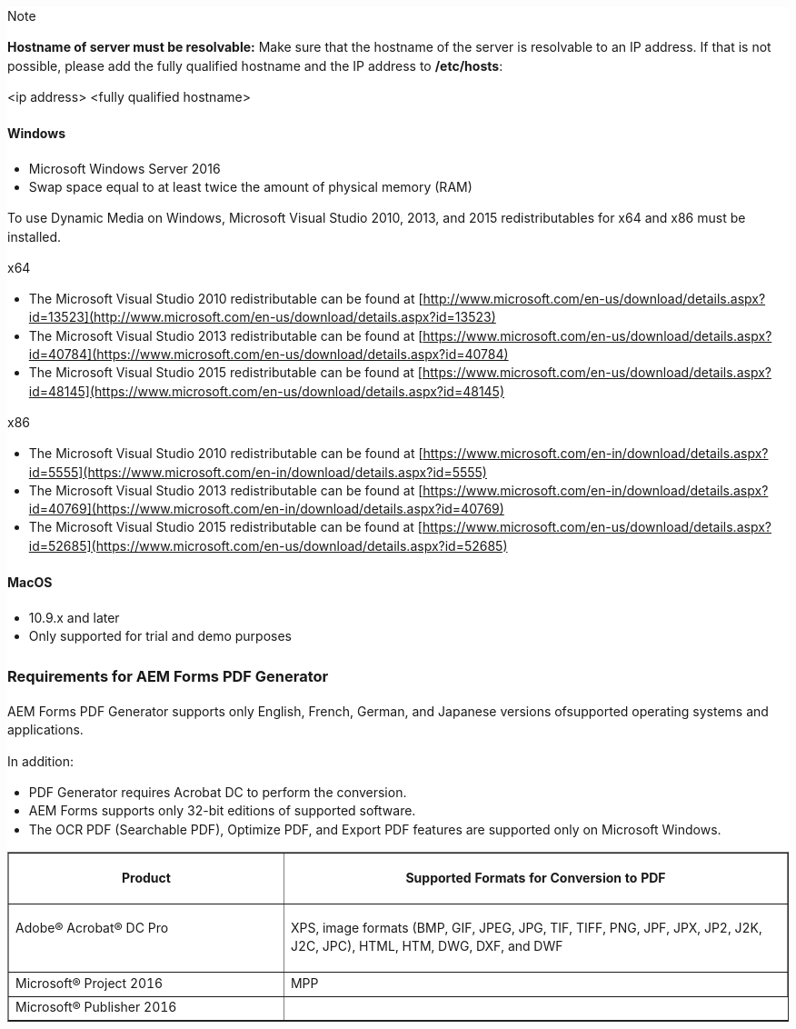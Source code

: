 >[!NOTE]
>
><p><b>Hostname of server must be resolvable:</b> Make sure that the hostname of the server is resolvable to an IP address. If that is not possible, please add the fully qualified hostname and the IP address to&nbsp;<b>/etc/hosts</b>:</p> <p><span class="code">&lt;ip address&gt; &lt;fully qualified hostname&gt;</span></p>

#### Windows

* Microsoft Windows Server 2016
* Swap space equal to at least twice the amount of physical memory (RAM)

To use Dynamic Media on Windows, Microsoft Visual Studio 2010, 2013, and 2015 redistributables for x64 and x86 must be installed.

x64

* The Microsoft Visual Studio 2010 redistributable can be found at [http://www.microsoft.com/en-us/download/details.aspx?id=13523](http://www.microsoft.com/en-us/download/details.aspx?id=13523)
* The Microsoft Visual Studio 2013 redistributable can be found at [https://www.microsoft.com/en-us/download/details.aspx?id=40784](https://www.microsoft.com/en-us/download/details.aspx?id=40784)
* The Microsoft Visual Studio 2015 redistributable can be found at [https://www.microsoft.com/en-us/download/details.aspx?id=48145](https://www.microsoft.com/en-us/download/details.aspx?id=48145)

x86

* The Microsoft Visual Studio 2010 redistributable can be found at [https://www.microsoft.com/en-in/download/details.aspx?id=5555](https://www.microsoft.com/en-in/download/details.aspx?id=5555)
* The Microsoft Visual Studio 2013 redistributable can be found at [https://www.microsoft.com/en-in/download/details.aspx?id=40769](https://www.microsoft.com/en-in/download/details.aspx?id=40769)
* The Microsoft Visual Studio 2015 redistributable can be found at [https://www.microsoft.com/en-us/download/details.aspx?id=52685](https://www.microsoft.com/en-us/download/details.aspx?id=52685)

#### MacOS

* 10.9.x and later
* Only supported for trial and demo purposes

### Requirements for AEM Forms PDF Generator

AEM Forms PDF Generator supports only English, French, German, and Japanese versions ofsupported operating systems and applications.

In addition:

* PDF Generator requires Acrobat DC to perform the conversion.
* AEM Forms supports only 32-bit editions of supported software.
* The OCR PDF (Searchable PDF), Optimize PDF, and Export PDF features are supported only on Microsoft Windows.

<table border="1" cellpadding="1" cellspacing="0" width="100%"> 
 <tbody> 
  <tr> 
   <th valign="middle" width="35%"><p><strong>Product</strong></p> </th> 
   <th valign="middle" width="64%"><p><strong>Supported Formats for Conversion to PDF</strong></p> </th> 
  </tr> 
  <tr> 
   <td valign="top" width="35%"><p>Adobe® Acrobat® DC Pro</p> </td> 
   <td valign="top" width="64%"><p>XPS, image formats (BMP, GIF, JPEG, JPG, TIF, TIFF, PNG, JPF, JPX, JP2, J2K, J2C, JPC), HTML, HTM, DWG, DXF, and DWF</p> </td> 
  </tr> 
  <tr> 
   <td>Microsoft® Project 2016</td> 
   <td>MPP</td> 
  </tr> 
  <tr> 
   <td>Microsoft® Publisher 2016</td> 